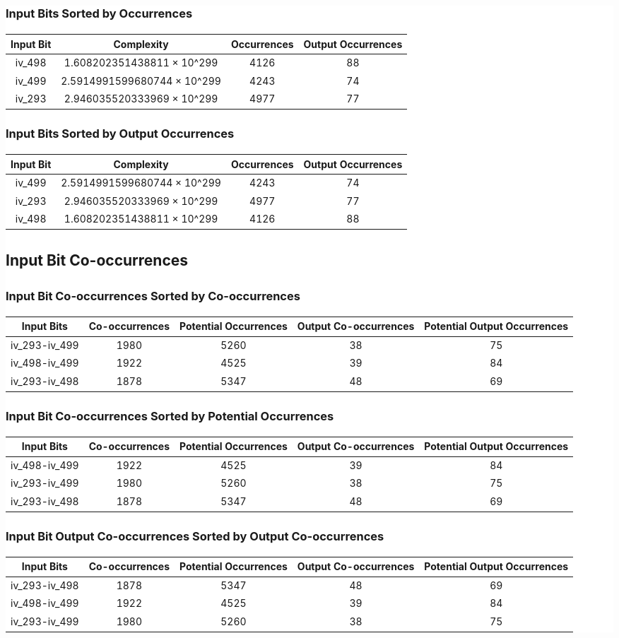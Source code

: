 ### Input Bits Sorted by Occurrences

| Input Bit | Complexity | Occurrences | Output Occurrences |
|:---------:|:----------:|:-----------:|:------------------:|
| iv_498 | 1.608202351438811 × 10^299 | 4126 | 88 |
| iv_499 | 2.5914991599680744 × 10^299 | 4243 | 74 |
| iv_293 | 2.946035520333969 × 10^299 | 4977 | 77 |

### Input Bits Sorted by Output Occurrences

| Input Bit | Complexity | Occurrences | Output Occurrences |
|:---------:|:----------:|:-----------:|:------------------:|
| iv_499 | 2.5914991599680744 × 10^299 | 4243 | 74 |
| iv_293 | 2.946035520333969 × 10^299 | 4977 | 77 |
| iv_498 | 1.608202351438811 × 10^299 | 4126 | 88 |

## Input Bit Co-occurrences

### Input Bit Co-occurrences Sorted by Co-occurrences

| Input Bits | Co-occurrences | Potential Occurrences | Output Co-occurrences | Potential Output Occurrences |
|:----------:|:--------------:|:---------------------:|:---------------------:|:----------------------------:|
| iv_293-iv_499 | 1980 | 5260 | 38 | 75 |
| iv_498-iv_499 | 1922 | 4525 | 39 | 84 |
| iv_293-iv_498 | 1878 | 5347 | 48 | 69 |

### Input Bit Co-occurrences Sorted by Potential Occurrences

| Input Bits | Co-occurrences | Potential Occurrences | Output Co-occurrences | Potential Output Occurrences |
|:----------:|:--------------:|:---------------------:|:---------------------:|:----------------------------:|
| iv_498-iv_499 | 1922 | 4525 | 39 | 84 |
| iv_293-iv_499 | 1980 | 5260 | 38 | 75 |
| iv_293-iv_498 | 1878 | 5347 | 48 | 69 |

### Input Bit Output Co-occurrences Sorted by Output Co-occurrences

| Input Bits | Co-occurrences | Potential Occurrences | Output Co-occurrences | Potential Output Occurrences |
|:----------:|:--------------:|:---------------------:|:---------------------:|:----------------------------:|
| iv_293-iv_498 | 1878 | 5347 | 48 | 69 |
| iv_498-iv_499 | 1922 | 4525 | 39 | 84 |
| iv_293-iv_499 | 1980 | 5260 | 38 | 75 |

